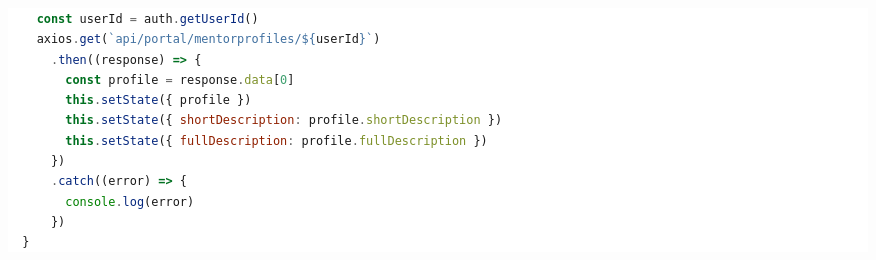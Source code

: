 ```js
    const userId = auth.getUserId()
    axios.get(`api/portal/mentorprofiles/${userId}`)
      .then((response) => {
        const profile = response.data[0] 
        this.setState({ profile })
        this.setState({ shortDescription: profile.shortDescription })
        this.setState({ fullDescription: profile.fullDescription })
      })
      .catch((error) => { 
        console.log(error)
      })
  }
```

